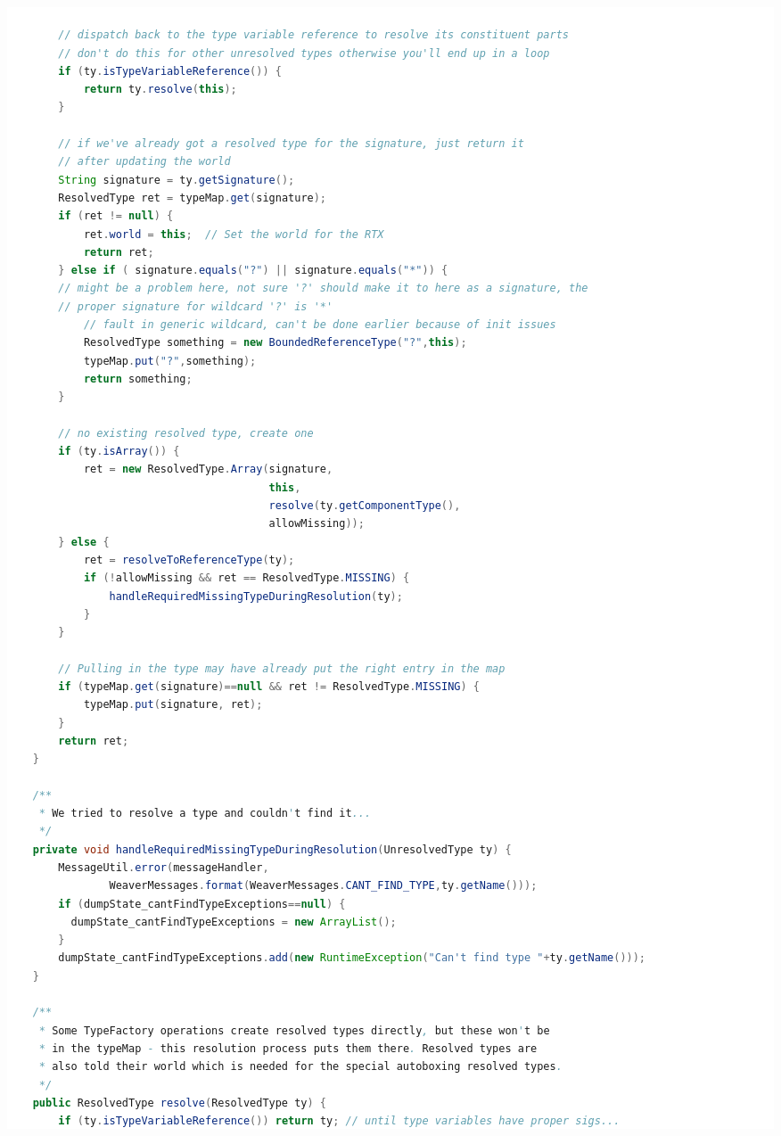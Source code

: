 ```java

    	// dispatch back to the type variable reference to resolve its constituent parts
    	// don't do this for other unresolved types otherwise you'll end up in a loop
    	if (ty.isTypeVariableReference()) {
    		return ty.resolve(this);
    	}
    	
    	// if we've already got a resolved type for the signature, just return it
    	// after updating the world
        String signature = ty.getSignature();
        ResolvedType ret = typeMap.get(signature);
        if (ret != null) { 
        	ret.world = this;  // Set the world for the RTX
        	return ret; 
        } else if ( signature.equals("?") || signature.equals("*")) {
        // might be a problem here, not sure '?' should make it to here as a signature, the 
        // proper signature for wildcard '?' is '*'
        	// fault in generic wildcard, can't be done earlier because of init issues
        	ResolvedType something = new BoundedReferenceType("?",this);
        	typeMap.put("?",something);
        	return something;
        }
        
        // no existing resolved type, create one
        if (ty.isArray()) {
            ret = new ResolvedType.Array(signature, 
            		                     this, 
            		                     resolve(ty.getComponentType(), 
            		                     allowMissing));
        } else {
            ret = resolveToReferenceType(ty);
            if (!allowMissing && ret == ResolvedType.MISSING) {
                handleRequiredMissingTypeDuringResolution(ty);
            }
        }        
  
		// Pulling in the type may have already put the right entry in the map
		if (typeMap.get(signature)==null && ret != ResolvedType.MISSING) {
	        typeMap.put(signature, ret);
		}
        return ret;
    }

    /**
     * We tried to resolve a type and couldn't find it...
     */
	private void handleRequiredMissingTypeDuringResolution(UnresolvedType ty) {
		MessageUtil.error(messageHandler, 
				WeaverMessages.format(WeaverMessages.CANT_FIND_TYPE,ty.getName()));
		if (dumpState_cantFindTypeExceptions==null) {
		  dumpState_cantFindTypeExceptions = new ArrayList();   
		}
		dumpState_cantFindTypeExceptions.add(new RuntimeException("Can't find type "+ty.getName()));
	}
    
    /**
     * Some TypeFactory operations create resolved types directly, but these won't be
     * in the typeMap - this resolution process puts them there. Resolved types are
     * also told their world which is needed for the special autoboxing resolved types.
     */
    public ResolvedType resolve(ResolvedType ty) {
    	if (ty.isTypeVariableReference()) return ty; // until type variables have proper sigs...
```